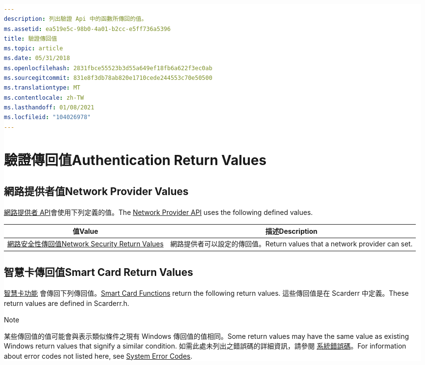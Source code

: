 ```yaml
---
description: 列出驗證 Api 中的函數所傳回的值。
ms.assetid: ea519e5c-98b0-4a01-b2cc-e5ff736a5396
title: 驗證傳回值
ms.topic: article
ms.date: 05/31/2018
ms.openlocfilehash: 2831fbce55523b3d55a649ef18fb6a622f3ec0ab
ms.sourcegitcommit: 831e8f3db78ab820e1710cede244553c70e50500
ms.translationtype: MT
ms.contentlocale: zh-TW
ms.lasthandoff: 01/08/2021
ms.locfileid: "104026978"
---
```

# <a name="authentication-return-values"></a><span data-ttu-id="6c4fb-103">驗證傳回值</span><span class="sxs-lookup"><span data-stu-id="6c4fb-103">Authentication Return Values</span></span>

## <a name="network-provider-values"></a><span data-ttu-id="6c4fb-104">網路提供者值</span><span class="sxs-lookup"><span data-stu-id="6c4fb-104">Network Provider Values</span></span>

<span data-ttu-id="6c4fb-105">[網路提供者 API](network-provider-api.md)會使用下列定義的值。</span><span class="sxs-lookup"><span data-stu-id="6c4fb-105">The [Network Provider API](network-provider-api.md) uses the following defined values.</span></span>



| <span data-ttu-id="6c4fb-106">值</span><span class="sxs-lookup"><span data-stu-id="6c4fb-106">Value</span></span>                                                                           | <span data-ttu-id="6c4fb-107">描述</span><span class="sxs-lookup"><span data-stu-id="6c4fb-107">Description</span></span>                                               |
|---------------------------------------------------------------------------------|-----------------------------------------------------------|
| [<span data-ttu-id="6c4fb-108">網路安全性傳回值</span><span class="sxs-lookup"><span data-stu-id="6c4fb-108">Network Security Return Values</span></span>](network-security-return-values.md)<br/> | <span data-ttu-id="6c4fb-109">網路提供者可以設定的傳回值。</span><span class="sxs-lookup"><span data-stu-id="6c4fb-109">Return values that a network provider can set.</span></span><br/> |



 

## <a name="smart-card-return-values"></a><span data-ttu-id="6c4fb-110">智慧卡傳回值</span><span class="sxs-lookup"><span data-stu-id="6c4fb-110">Smart Card Return Values</span></span>

<span data-ttu-id="6c4fb-111">[智慧卡功能](authentication-functions.md) 會傳回下列傳回值。</span><span class="sxs-lookup"><span data-stu-id="6c4fb-111">[Smart Card Functions](authentication-functions.md) return the following return values.</span></span> <span data-ttu-id="6c4fb-112">這些傳回值是在 Scarderr 中定義。</span><span class="sxs-lookup"><span data-stu-id="6c4fb-112">These return values are defined in Scarderr.h.</span></span>

> [!Note]  
> <span data-ttu-id="6c4fb-113">某些傳回值的值可能會與表示類似條件之現有 Windows 傳回值的值相同。</span><span class="sxs-lookup"><span data-stu-id="6c4fb-113">Some return values may have the same value as existing Windows return values that signify a similar condition.</span></span> <span data-ttu-id="6c4fb-114">如需此處未列出之錯誤碼的詳細資訊，請參閱 [系統錯誤碼](/windows/desktop/Debug/system-error-codes)。</span><span class="sxs-lookup"><span data-stu-id="6c4fb-114">For information about error codes not listed here, see [System Error Codes](/windows/desktop/Debug/system-error-codes).</span></span>
